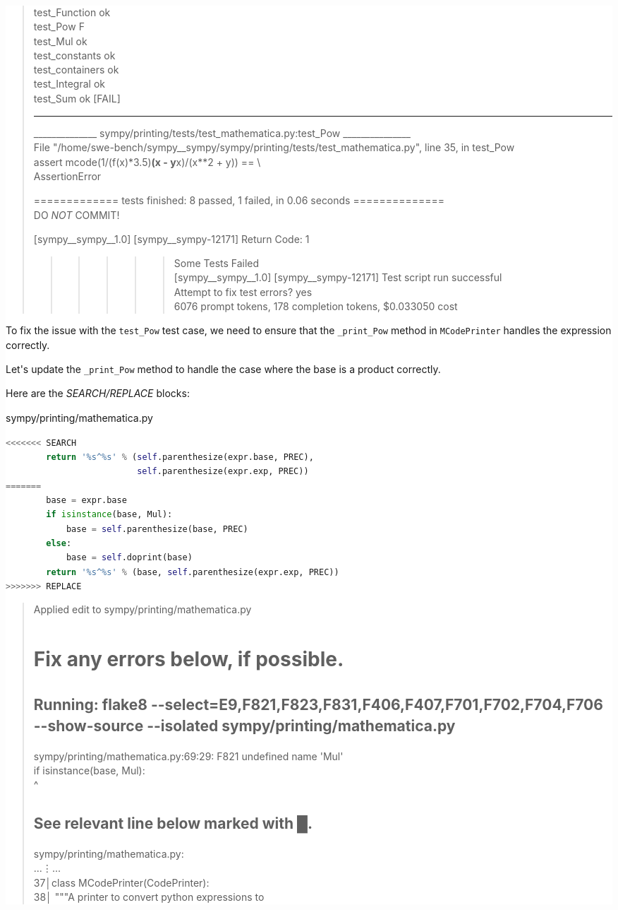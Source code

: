 > test_Function ok  
> test_Pow F  
> test_Mul ok  
> test_constants ok  
> test_containers ok  
> test_Integral ok  
> test_Sum ok                                                               [FAIL]  
>   
>   
> ________________________________________________________________________________  
> ______________ sympy/printing/tests/test_mathematica.py:test_Pow _______________  
>   File "/home/swe-bench/sympy__sympy/sympy/printing/tests/test_mathematica.py", line 35, in test_Pow  
>     assert mcode(1/(f(x)*3.5)**(x - y**x)/(x**2 + y)) == \  
> AssertionError  
>   
> ============= tests finished: 8 passed, 1 failed, in 0.06 seconds ==============  
> DO *NOT* COMMIT!  
>   
>    
> [sympy__sympy__1.0] [sympy__sympy-12171] Return Code: 1   
>   
> >>>>> Some Tests Failed  
> [sympy__sympy__1.0] [sympy__sympy-12171] Test script run successful   
> Attempt to fix test errors? yes  
> 6076 prompt tokens, 178 completion tokens, $0.033050 cost  

To fix the issue with the `test_Pow` test case, we need to ensure that the `_print_Pow` method in `MCodePrinter` handles the expression correctly. 

Let's update the `_print_Pow` method to handle the case where the base is a product correctly.

Here are the *SEARCH/REPLACE* blocks:

sympy/printing/mathematica.py
```python
<<<<<<< SEARCH
        return '%s^%s' % (self.parenthesize(expr.base, PREC),
                          self.parenthesize(expr.exp, PREC))
=======
        base = expr.base
        if isinstance(base, Mul):
            base = self.parenthesize(base, PREC)
        else:
            base = self.doprint(base)
        return '%s^%s' % (base, self.parenthesize(expr.exp, PREC))
>>>>>>> REPLACE
```

> Applied edit to sympy/printing/mathematica.py  
>  
> # Fix any errors below, if possible.  
>  
> ## Running: flake8 --select=E9,F821,F823,F831,F406,F407,F701,F702,F704,F706 --show-source --isolated sympy/printing/mathematica.py  
>  
> sympy/printing/mathematica.py:69:29: F821 undefined name 'Mul'  
> if isinstance(base, Mul):  
> ^  
>  
> ## See relevant line below marked with █.  
>  
> sympy/printing/mathematica.py:  
> ...⋮...  
> 37│class MCodePrinter(CodePrinter):  
> 38│    """A printer to convert python expressions to  